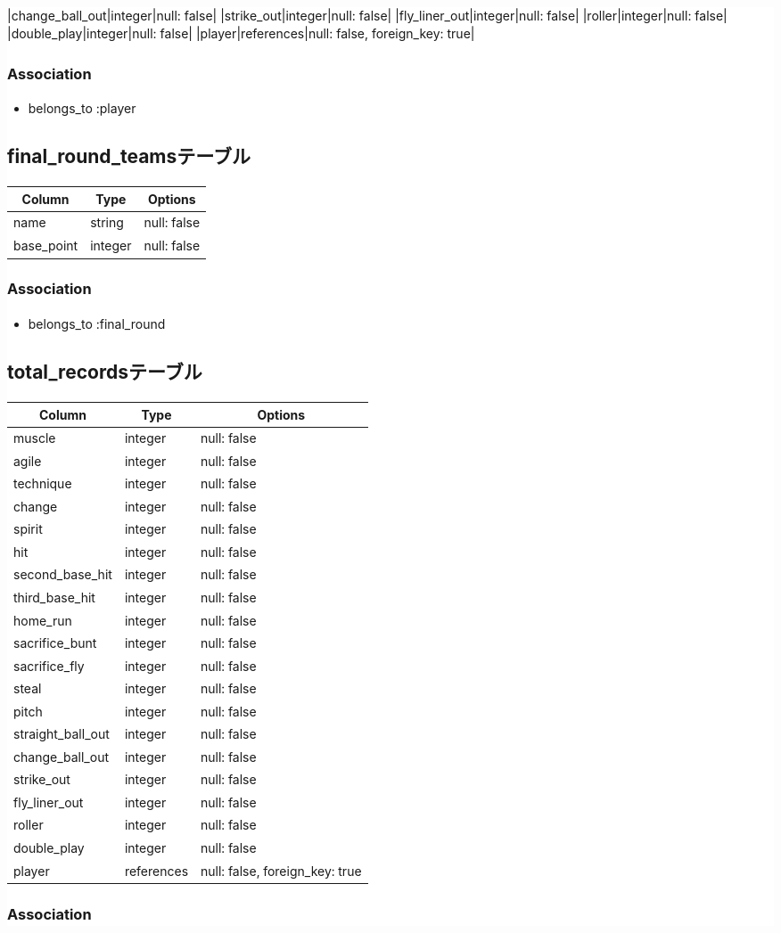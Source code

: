 |change_ball_out|integer|null: false|
|strike_out|integer|null: false|
|fly_liner_out|integer|null: false|
|roller|integer|null: false|
|double_play|integer|null: false|
|player|references|null: false, foreign_key: true|
### Association
- belongs_to :player

## final_round_teamsテーブル
|Column|Type|Options|
|------|----|-------|
|name|string|null: false|
|base_point|integer|null: false|
### Association
- belongs_to :final_round

## total_recordsテーブル
|Column|Type|Options|
|------|----|-------|
|muscle|integer|null: false|
|agile|integer|null: false|
|technique|integer|null: false|
|change|integer|null: false|
|spirit|integer|null: false|
|hit|integer|null: false|
|second_base_hit|integer|null: false|
|third_base_hit|integer|null: false|
|home_run|integer|null: false|
|sacrifice_bunt|integer|null: false|
|sacrifice_fly|integer|null: false|
|steal|integer|null: false|
|pitch|integer|null: false|
|straight_ball_out|integer|null: false|
|change_ball_out|integer|null: false|
|strike_out|integer|null: false|
|fly_liner_out|integer|null: false|
|roller|integer|null: false|
|double_play|integer|null: false|
|player|references|null: false, foreign_key: true|
### Association